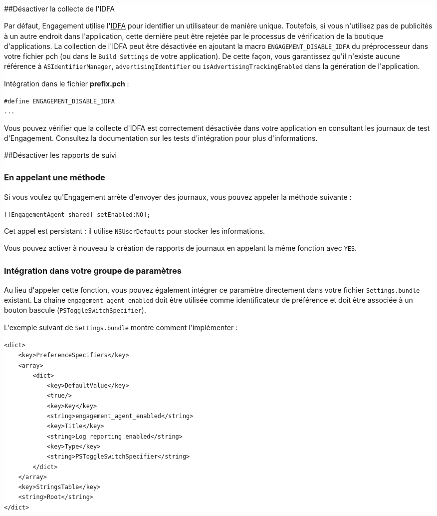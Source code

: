 ##Désactiver la collecte de l'IDFA

Par défaut, Engagement utilise l'[IDFA] pour identifier un utilisateur de manière unique. Toutefois, si vous n'utilisez pas de publicités à un autre endroit dans l'application, cette dernière peut être rejetée par le processus de vérification de la boutique d'applications. La collection de l'IDFA peut être désactivée en ajoutant la macro `ENGAGEMENT_DISABLE_IDFA` du préprocesseur dans votre fichier pch (ou dans le `Build Settings` de votre application). De cette façon, vous garantissez qu'il n'existe aucune référence à `ASIdentifierManager`, `advertisingIdentifier` ou `isAdvertisingTrackingEnabled` dans la génération de l'application.

Intégration dans le fichier **prefix.pch** :

	#define ENGAGEMENT_DISABLE_IDFA
	...

Vous pouvez vérifier que la collecte d'IDFA est correctement désactivée dans votre application en consultant les journaux de test d'Engagement. Consultez la documentation sur les tests d'intégration <ios-sdk-engagement-test-idfa> pour plus d'informations.

##Désactiver les rapports de suivi

### En appelant une méthode

Si vous voulez qu'Engagement arrête d'envoyer des journaux, vous pouvez appeler la méthode suivante :

	[[EngagementAgent shared] setEnabled:NO];

Cet appel est persistant : il utilise `NSUserDefaults` pour stocker les informations.

Vous pouvez activer à nouveau la création de rapports de journaux en appelant la même fonction avec `YES`.

### Intégration dans votre groupe de paramètres

Au lieu d'appeler cette fonction, vous pouvez également intégrer ce paramètre directement dans votre fichier `Settings.bundle` existant. La chaîne `engagement_agent_enabled` doit être utilisée comme identificateur de préférence et doit être associée à un bouton bascule (`PSToggleSwitchSpecifier`).

L'exemple suivant de `Settings.bundle` montre comment l'implémenter :

	<dict>
	    <key>PreferenceSpecifiers</key>
	    <array>
	        <dict>
	            <key>DefaultValue</key>
	            <true/>
	            <key>Key</key>
	            <string>engagement_agent_enabled</string>
	            <key>Title</key>
	            <string>Log reporting enabled</string>
	            <key>Type</key>
	            <string>PSToggleSwitchSpecifier</string>
	        </dict>
	    </array>
	    <key>StringsTable</key>
	    <string>Root</string>
	</dict>


[API de l'appareil]: http://go.microsoft.com/?linkid=9876094
[NSLocationWhenInUseUsageDescription]: https://developer.apple.com/library/prerelease/ios/documentation/General/Reference/InfoPlistKeyReference/Articles/CocoaKeys.html#//apple_ref/doc/uid/TP40009251-SW26
[NSLocationAlwaysUsageDescription]: https://developer.apple.com/library/prerelease/ios/documentation/General/Reference/InfoPlistKeyReference/Articles/CocoaKeys.html#//apple_ref/doc/uid/TP40009251-SW18
[startMonitoringSignificantLocationChanges]: http://developer.apple.com/library/IOs/#documentation/CoreLocation/Reference/CLLocationManager_Class/CLLocationManager/CLLocationManager.html#//apple_ref/occ/instm/CLLocationManager/startMonitoringSignificantLocationChanges
[IDFA]: https://developer.apple.com/library/ios/documentation/AdSupport/Reference/ASIdentifierManager_Ref/ASIdentifierManager.html#//apple_ref/occ/instp/ASIdentifierManager/advertisingIdentifier